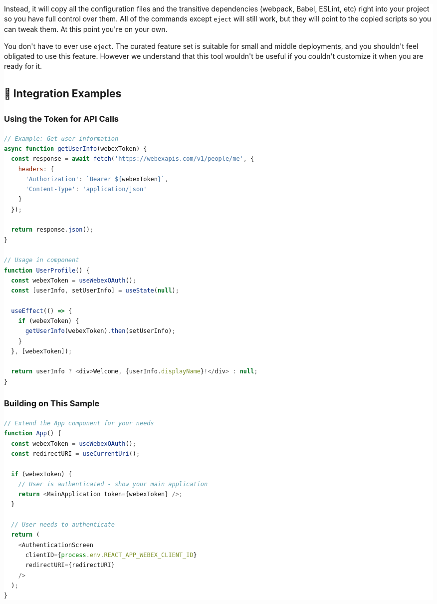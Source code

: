 Instead, it will copy all the configuration files and the transitive dependencies (webpack, Babel, ESLint, etc) right into your project so you have full control over them. All of the commands except `eject` will still work, but they will point to the copied scripts so you can tweak them. At this point you're on your own.

You don't have to ever use `eject`. The curated feature set is suitable for small and middle deployments, and you shouldn't feel obligated to use this feature. However we understand that this tool wouldn't be useful if you couldn't customize it when you are ready for it.

## 🎯 Integration Examples

### Using the Token for API Calls

```javascript
// Example: Get user information
async function getUserInfo(webexToken) {
  const response = await fetch('https://webexapis.com/v1/people/me', {
    headers: {
      'Authorization': `Bearer ${webexToken}`,
      'Content-Type': 'application/json'
    }
  });
  
  return response.json();
}

// Usage in component
function UserProfile() {
  const webexToken = useWebexOAuth();
  const [userInfo, setUserInfo] = useState(null);
  
  useEffect(() => {
    if (webexToken) {
      getUserInfo(webexToken).then(setUserInfo);
    }
  }, [webexToken]);
  
  return userInfo ? <div>Welcome, {userInfo.displayName}!</div> : null;
}
```

### Building on This Sample

```javascript
// Extend the App component for your needs
function App() {
  const webexToken = useWebexOAuth();
  const redirectURI = useCurrentUri();

  if (webexToken) {
    // User is authenticated - show your main application
    return <MainApplication token={webexToken} />;
  }

  // User needs to authenticate
  return (
    <AuthenticationScreen 
      clientID={process.env.REACT_APP_WEBEX_CLIENT_ID}
      redirectURI={redirectURI}
    />
  );
}
```
